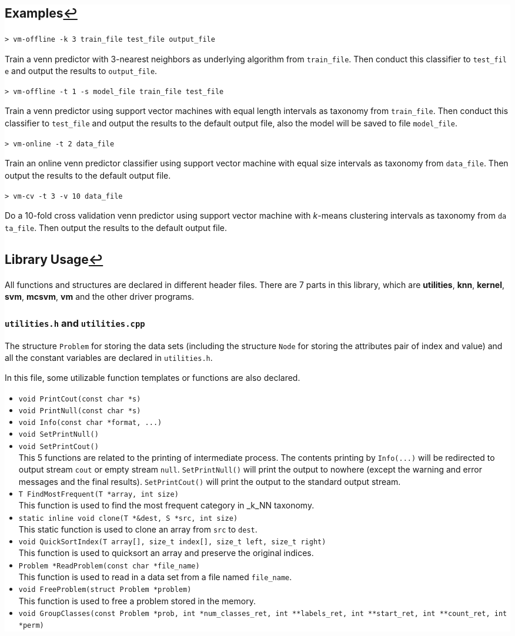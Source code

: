 ## Examples[↩](#table-of-contents)
```
> vm-offline -k 3 train_file test_file output_file
```

Train a venn predictor with 3-nearest neighbors as underlying algorithm from `train_file`. Then conduct this classifier to `test_file` and output the results to `output_file`.

```
> vm-offline -t 1 -s model_file train_file test_file
```

Train a venn predictor using support vector machines with equal length intervals as taxonomy from `train_file`. Then conduct this classifier to `test_file` and output the results to the default output file, also the model will be saved to file `model_file`.

```
> vm-online -t 2 data_file
```

Train an online venn predictor classifier using support vector machine with equal size intervals as taxonomy from `data_file`. Then output the results to the default output file.

```
> vm-cv -t 3 -v 10 data_file
```

Do a 10-fold cross validation venn predictor using support vector machine with _k_-means clustering intervals as taxonomy from `data_file`. Then output the results to the default output file.

## Library Usage[↩](#table-of-contents)
All functions and structures are declared in different header files. There are 7 parts in this library, which are **utilities**, **knn**, **kernel**, **svm**, **mcsvm**, **vm** and the other driver programs.

### `utilities.h` and `utilities.cpp`
The structure `Problem` for storing the data sets (including the structure `Node` for storing the attributes pair of index and value) and all the constant variables are declared in `utilities.h`.

In this file, some utilizable function templates or functions are also declared.

* `void PrintCout(const char *s)`
* `void PrintNull(const char *s)`
* `void Info(const char *format, ...)`
* `void SetPrintNull()`
* `void SetPrintCout()`  
  This 5 functions are related to the printing of intermediate process. The contents printing by `Info(...)` will be redirected to output stream `cout` or empty stream `null`. `SetPrintNull()` will print the output to nowhere (except the warning and error messages and the final results). `SetPrintCout()` will print the output to the standard output stream.
* `T FindMostFrequent(T *array, int size)`  
  This function is used to find the most frequent category in _k_NN taxonomy.
* `static inline void clone(T *&dest, S *src, int size)`  
  This static function is used to clone an array from `src` to `dest`.
* `void QuickSortIndex(T array[], size_t index[], size_t left, size_t right)`  
  This function is used to quicksort an array and preserve the original indices.
* `Problem *ReadProblem(const char *file_name)`  
  This function is used to read in a data set from a file named `file_name`.
* `void FreeProblem(struct Problem *problem)`  
  This function is used to free a problem stored in the memory.
* `void GroupClasses(const Problem *prob, int *num_classes_ret, int **labels_ret, int **start_ret, int **count_ret, int *perm)`  